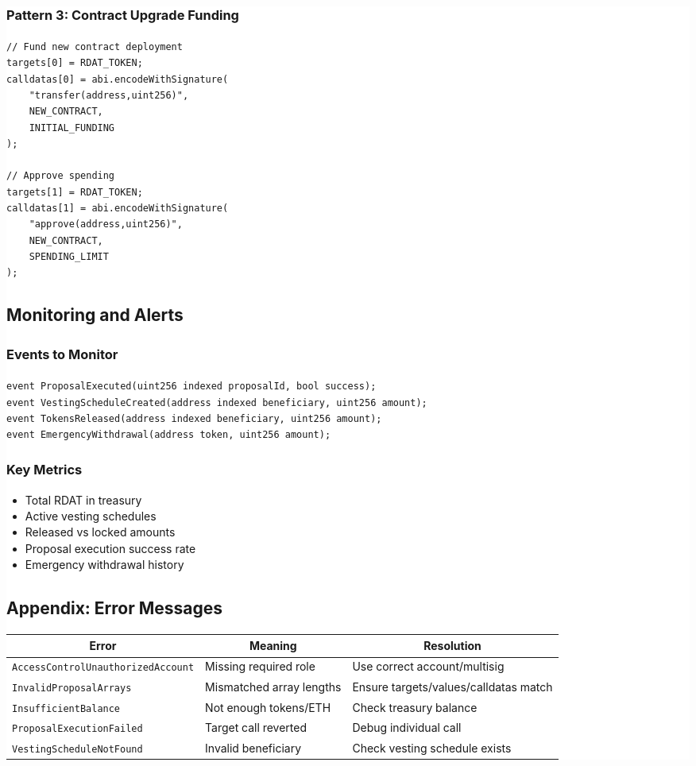 ### Pattern 3: Contract Upgrade Funding
```solidity
// Fund new contract deployment
targets[0] = RDAT_TOKEN;
calldatas[0] = abi.encodeWithSignature(
    "transfer(address,uint256)",
    NEW_CONTRACT,
    INITIAL_FUNDING
);

// Approve spending
targets[1] = RDAT_TOKEN;
calldatas[1] = abi.encodeWithSignature(
    "approve(address,uint256)",
    NEW_CONTRACT,
    SPENDING_LIMIT
);
```

## Monitoring and Alerts

### Events to Monitor

```solidity
event ProposalExecuted(uint256 indexed proposalId, bool success);
event VestingScheduleCreated(address indexed beneficiary, uint256 amount);
event TokensReleased(address indexed beneficiary, uint256 amount);
event EmergencyWithdrawal(address token, uint256 amount);
```

### Key Metrics

- Total RDAT in treasury
- Active vesting schedules
- Released vs locked amounts
- Proposal execution success rate
- Emergency withdrawal history

## Appendix: Error Messages

| Error | Meaning | Resolution |
|-------|---------|------------|
| `AccessControlUnauthorizedAccount` | Missing required role | Use correct account/multisig |
| `InvalidProposalArrays` | Mismatched array lengths | Ensure targets/values/calldatas match |
| `InsufficientBalance` | Not enough tokens/ETH | Check treasury balance |
| `ProposalExecutionFailed` | Target call reverted | Debug individual call |
| `VestingScheduleNotFound` | Invalid beneficiary | Check vesting schedule exists |
